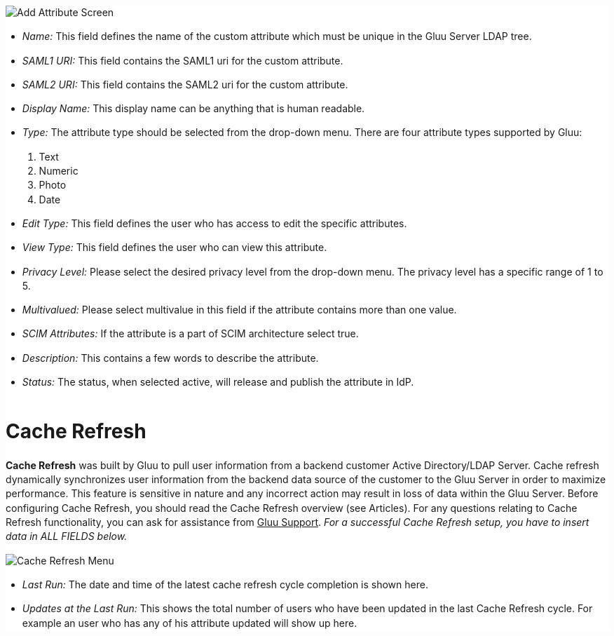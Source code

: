 ![Add Attribute Screen](https://raw.githubusercontent.com/GluuFederation/docs/master/sources/img/2.4/admin_attribute_add.png)

* _Name:_ This field defines the name of the custom attribute which must
  be unique in the Gluu Server LDAP tree.

* _SAML1 URI:_ This field contains the SAML1 uri for the custom attribute.

* _SAML2 URI:_ This field contains the SAML2 uri for the custom attribute.

* _Display Name:_ This display name can be anything that is human readable.

* _Type:_ The attribute type should be selected from the drop-down menu.
  There are four attribute types supported by Gluu:
  1. Text
  2. Numeric
  3. Photo
  4. Date

* _Edit Type:_ This field defines the user who has access to edit the
  specific attributes.

* _View Type:_ This field defines the user who can view this attribute.

* _Privacy Level:_ Please select the desired privacy level from the
  drop-down menu. The privacy level has a specific range of 1 to 5.

* _Multivalued:_ Please select multivalue in this field if the attribute
  contains more than one value.

* _SCIM Attributes:_ If the attribute is a part of SCIM architecture select true.

* _Description:_ This contains a few words to describe the attribute.

* _Status:_ The status, when selected active, will release and publish
  the attribute in IdP.

# Cache Refresh

**Cache Refresh** was built by Gluu to pull user information from a
backend customer Active Directory/LDAP Server. Cache refresh dynamically
synchronizes user information from the backend data source of the
customer to the Gluu Server in order to maximize performance. This
feature is sensitive in nature and any incorrect action may result in
loss of data within the Gluu Server. Before configuring Cache Refresh,
you should read the Cache Refresh overview (see Articles). For any
questions relating to Cache Refresh functionality, you can ask for
assistance from [Gluu Support](http://support.gluu.org). *For a
successful Cache Refresh setup, you have to insert data in ALL FIELDS
below.*

![Cache Refresh Menu](https://raw.githubusercontent.com/GluuFederation/docs/master/sources/img/2.4/admin_cache_menu.png)

* _Last Run:_ The date and time of the latest cache refresh cycle
  completion is shown here.

* _Updates at the Last Run:_ This shows the total number of users who
  have been updated in the last Cache Refresh cycle. For example an user
  who has any of his attribute updated will show up here.

